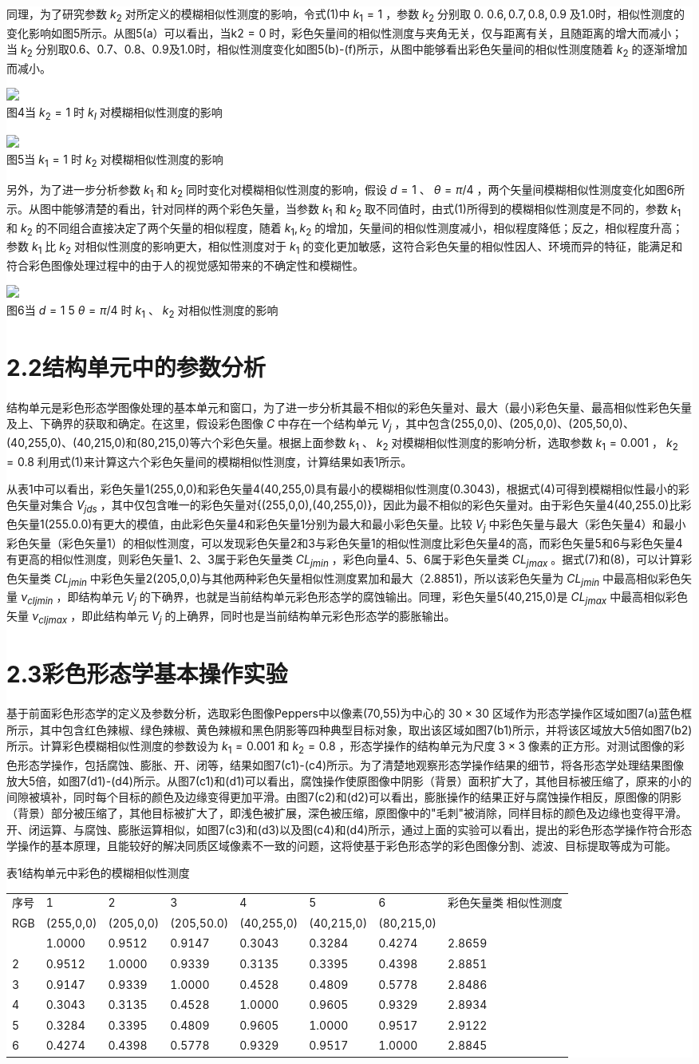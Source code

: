 同理，为了研究参数 $k _ { 2 }$ 对所定义的模糊相似性测度的影响，令式(1)中 $k _ { 1 } = 1$ ，参数 $k _ { 2 }$ 分别取 $0 . \ 0 . 6 , 0 . 7 , 0 . 8 , 0 . 9$ 及1.0时，相似性测度的变化影响如图5所示。从图5(a）可以看出，当k2$= 0$ 时，彩色矢量间的相似性测度与夹角无关，仅与距离有关，且随距离的增大而减小；当 $k _ { 2 }$ 分别取0.6、0.7、0.8、0.9及1.0时，相似性测度变化如图5(b)-(f)所示，从图中能够看出彩色矢量间的相似性测度随着 $k _ { 2 }$ 的逐渐增加而减小。

![](images/6031a41fb7e99727cc2d980e615111e68921f3fbf797b920525e35a136436c96.jpg)  
图4当 $k _ { 2 } = 1$ 时 $k _ { I }$ 对模糊相似性测度的影响

![](images/a34890bf20c8d0002bbe00af09bcf6236b4e096b6afd2ad6beb873719b41131c.jpg)  
图5当 $k _ { 1 } = 1$ 时 $k _ { 2 }$ 对模糊相似性测度的影响

另外，为了进一步分析参数 $k _ { 1 }$ 和 $k _ { 2 }$ 同时变化对模糊相似性测度的影响，假设 $d = 1$ 、 $\theta = \pi / 4$ ，两个矢量间模糊相似性测度变化如图6所示。从图中能够清楚的看出，针对同样的两个彩色矢量，当参数 $k _ { 1 }$ 和 $k _ { 2 }$ 取不同值时，由式(1)所得到的模糊相似性测度是不同的，参数 $k _ { 1 }$ 和 $k _ { 2 }$ 的不同组合直接决定了两个矢量的相似程度，随着 $k _ { 1 } , k _ { 2 }$ 的增加，矢量间的相似性测度减小，相似程度降低；反之，相似程度升高；参数 $k _ { 1 }$ 比 $k _ { 2 }$ 对相似性测度的影响更大，相似性测度对于 $k _ { 1 }$ 的变化更加敏感，这符合彩色矢量的相似性因人、环境而异的特征，能满足和符合彩色图像处理过程中的由于人的视觉感知带来的不确定性和模糊性。

![](images/4b319d3e793ce1d2cb3aeeca21a2f1c5a06cca46872d59b5bc71cd46b2ed582c.jpg)  
图6当 $d = 1$ 5 $\theta = \pi / 4$ 时 $k _ { 1 }$ 、 $k _ { 2 }$ 对相似性测度的影响

# 2.2结构单元中的参数分析

结构单元是彩色形态学图像处理的基本单元和窗口，为了进一步分析其最不相似的彩色矢量对、最大（最小)彩色矢量、最高相似性彩色矢量及上、下确界的获取和确定。在这里，假设彩色图像 $C$ 中存在一个结构单元 $V _ { j }$ ，其中包含(255,0,0)、(205,0,0)、(205,50,0)、(40,255,0)、(40,215,0)和(80,215,0)等六个彩色矢量。根据上面参数 $k _ { 1 }$ 、 $k _ { 2 }$ 对模糊相似性测度的影响分析，选取参数 $k _ { 1 } { = } 0 . 0 0 1$ ， $k _ { 2 } { = } 0 . 8$ 利用式(1)来计算这六个彩色矢量间的模糊相似性测度，计算结果如表1所示。

从表1中可以看出，彩色矢量1(255,0,0)和彩色矢量4(40,255,0)具有最小的模糊相似性测度(0.3043)，根据式(4)可得到模糊相似性最小的彩色矢量对集合 $V _ { j d s }$ ，其中仅包含唯一的彩色矢量对{(255,0,0),(40,255,0)}，因此为最不相似的彩色矢量对。由于彩色矢量4(40,255.0)比彩色矢量1(255.0.0)有更大的模值，由此彩色矢量4和彩色矢量1分别为最大和最小彩色矢量。比较 $V _ { j }$ 中彩色矢量与最大（彩色矢量4）和最小彩色矢量（彩色矢量1）的相似性测度，可以发现彩色矢量2和3与彩色矢量1的相似性测度比彩色矢量4的高，而彩色矢量5和6与彩色矢量4有更高的相似性测度，则彩色矢量1、2、3属于彩色矢量类 $C L _ { j m i n }$ ，彩色向量4、5、6属于彩色矢量类 $C L _ { j m a x }$ 。据式(7)和(8)，可以计算彩色矢量类 $C L _ { j m i n }$ 中彩色矢量2(205,0,0)与其他两种彩色矢量相似性测度累加和最大（2.8851)，所以该彩色矢量为 $C L _ { j m i n }$ 中最高相似彩色矢量 $\nu _ { c l j m i n }$ ，即结构单元 $V _ { j }$ 的下确界，也就是当前结构单元彩色形态学的腐蚀输出。同理，彩色矢量5(40,215,0)是 $C L _ { j m a x }$ 中最高相似彩色矢量 $\nu _ { c l j m a x }$ ，即此结构单元 $V _ { j }$ 的上确界，同时也是当前结构单元彩色形态学的膨胀输出。

# 2.3彩色形态学基本操作实验

基于前面彩色形态学的定义及参数分析，选取彩色图像Peppers中以像素(70,55)为中心的 $3 0 \times 3 0$ 区域作为形态学操作区域如图7(a)蓝色框所示，其中包含红色辣椒、绿色辣椒、黄色辣椒和黑色阴影等四种典型目标对象，取出该区域如图7(b1)所示，并将该区域放大5倍如图7(b2)所示。计算彩色模糊相似性测度的参数设为 $k _ { 1 } { = } 0 . 0 0 1$ 和 $k _ { 2 } { = } 0 . 8$ ，形态学操作的结构单元为尺度 $3 { \times } 3$ 像素的正方形。对测试图像的彩色形态学操作，包括腐蚀、膨胀、开、闭等，结果如图7(c1)-(c4)所示。为了清楚地观察形态学操作结果的细节，将各形态学处理结果图像放大5倍，如图7(d1)-(d4)所示。从图7(c1)和(d1)可以看出，腐蚀操作使原图像中阴影（背景）面积扩大了，其他目标被压缩了，原来的小的间隙被填补，同时每个目标的颜色及边缘变得更加平滑。由图7(c2)和(d2)可以看出，膨胀操作的结果正好与腐蚀操作相反，原图像的阴影（背景）部分被压缩了，其他目标被扩大了，即浅色被扩展，深色被压缩，原图像中的"毛刺"被消除，同样目标的颜色及边缘也变得平滑。开、闭运算、与腐蚀、膨胀运算相似，如图7(c3)和(d3)以及图(c4)和(d4)所示，通过上面的实验可以看出，提出的彩色形态学操作符合形态学操作的基本原理，且能较好的解决同质区域像素不一致的问题，这将使基于彩色形态学的彩色图像分割、滤波、目标提取等成为可能。

表1结构单元中彩色的模糊相似性测度  

<html><body><table><tr><td>序号</td><td>1</td><td>2</td><td>3</td><td>4</td><td>5</td><td>6</td><td rowspan="2">彩色矢量类 相似性测度</td></tr><tr><td>RGB</td><td>(255,0,0)</td><td>(205,0,0)</td><td>(205,50.0)</td><td>(40,255,0)</td><td>(40,215,0)</td><td>(80,215,0)</td></tr><tr><td></td><td>1.0000</td><td>0.9512</td><td>0.9147</td><td>0.3043</td><td>0.3284</td><td>0.4274</td><td>2.8659</td></tr><tr><td>2</td><td>0.9512</td><td>1.0000</td><td>0.9339</td><td>0.3135</td><td>0.3395</td><td>0.4398</td><td>2.8851</td></tr><tr><td>3</td><td>0.9147</td><td>0.9339</td><td>1.0000</td><td>0.4528</td><td>0.4809</td><td>0.5778</td><td>2.8486</td></tr><tr><td>4</td><td>0.3043</td><td>0.3135</td><td>0.4528</td><td>1.0000</td><td>0.9605</td><td>0.9329</td><td>2.8934</td></tr><tr><td>5</td><td>0.3284</td><td>0.3395</td><td>0.4809</td><td>0.9605</td><td>1.0000</td><td>0.9517</td><td>2.9122</td></tr><tr><td>6</td><td>0.4274</td><td>0.4398</td><td>0.5778</td><td>0.9329</td><td>0.9517</td><td>1.0000</td><td>2.8845</td></tr></table></body></html>
